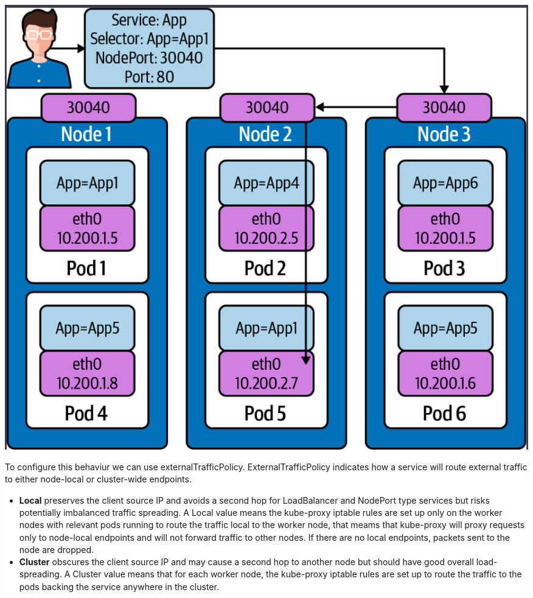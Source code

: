 ![](2021-11-30-15-08-40.png)

To configure this behaviur we can use externalTrafficPolicy.
ExternalTrafficPolicy indicates how a service will route external traffic to either node-local or cluster-wide endpoints.
- **Local** preserves the client source IP and avoids a second hop for LoadBalancer and NodePort type services but risks potentially imbalanced traffic spreading. A Local value means the kube-proxy iptable rules are set up only on the worker nodes with relevant pods running to route the traffic local to the worker node, that meams that kube-proxy will proxy requests only to node-local endpoints and will not forward traffic to other nodes. If there are no local endpoints, packets sent to the node are dropped.
- **Cluster** obscures the client source IP and may cause a second hop to another node but should have good overall load-spreading. A Cluster value means that for each worker node, the kube-proxy iptable rules are set up to route the traffic to the pods backing the service anywhere in the cluster.

